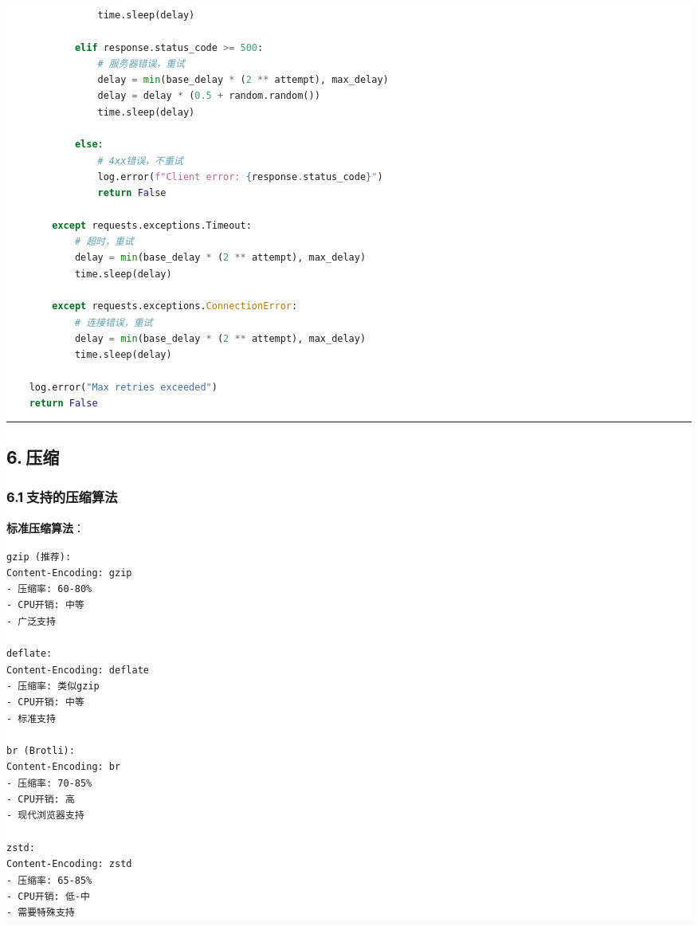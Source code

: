 ```python
                time.sleep(delay)
                
            elif response.status_code >= 500:
                # 服务器错误，重试
                delay = min(base_delay * (2 ** attempt), max_delay)
                delay = delay * (0.5 + random.random())
                time.sleep(delay)
                
            else:
                # 4xx错误，不重试
                log.error(f"Client error: {response.status_code}")
                return False
                
        except requests.exceptions.Timeout:
            # 超时，重试
            delay = min(base_delay * (2 ** attempt), max_delay)
            time.sleep(delay)
            
        except requests.exceptions.ConnectionError:
            # 连接错误，重试
            delay = min(base_delay * (2 ** attempt), max_delay)
            time.sleep(delay)
    
    log.error("Max retries exceeded")
    return False
```

---

## 6. 压缩

### 6.1 支持的压缩算法

**标准压缩算法**：

```text
gzip (推荐):
Content-Encoding: gzip
- 压缩率: 60-80%
- CPU开销: 中等
- 广泛支持

deflate:
Content-Encoding: deflate
- 压缩率: 类似gzip
- CPU开销: 中等
- 标准支持

br (Brotli):
Content-Encoding: br
- 压缩率: 70-85%
- CPU开销: 高
- 现代浏览器支持

zstd:
Content-Encoding: zstd
- 压缩率: 65-85%
- CPU开销: 低-中
- 需要特殊支持
```
